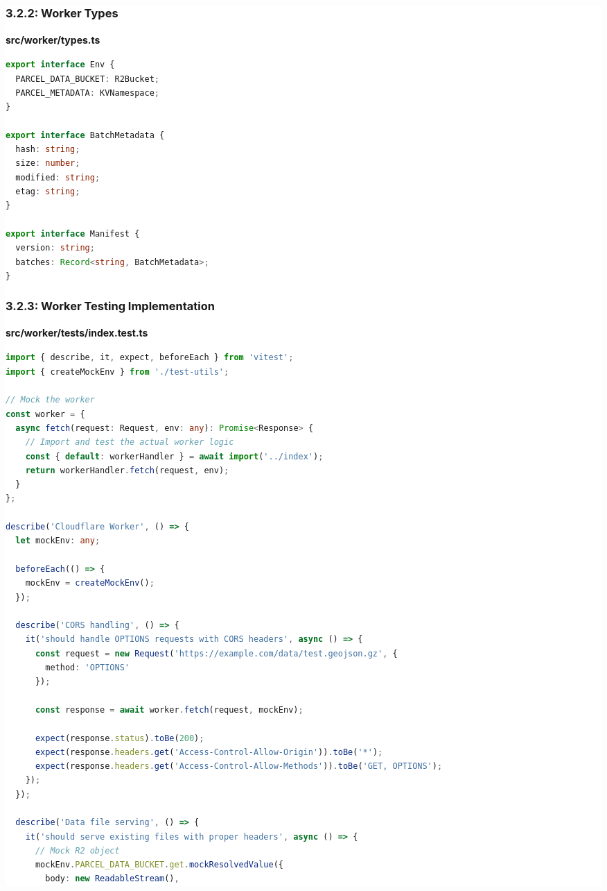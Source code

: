 ### **3.2.2: Worker Types**

**src/worker/types.ts**
```typescript
export interface Env {
  PARCEL_DATA_BUCKET: R2Bucket;
  PARCEL_METADATA: KVNamespace;
}

export interface BatchMetadata {
  hash: string;
  size: number;
  modified: string;
  etag: string;
}

export interface Manifest {
  version: string;
  batches: Record<string, BatchMetadata>;
}
```

### **3.2.3: Worker Testing Implementation**

**src/worker/__tests__/index.test.ts**
```typescript
import { describe, it, expect, beforeEach } from 'vitest';
import { createMockEnv } from './test-utils';

// Mock the worker
const worker = {
  async fetch(request: Request, env: any): Promise<Response> {
    // Import and test the actual worker logic
    const { default: workerHandler } = await import('../index');
    return workerHandler.fetch(request, env);
  }
};

describe('Cloudflare Worker', () => {
  let mockEnv: any;

  beforeEach(() => {
    mockEnv = createMockEnv();
  });

  describe('CORS handling', () => {
    it('should handle OPTIONS requests with CORS headers', async () => {
      const request = new Request('https://example.com/data/test.geojson.gz', {
        method: 'OPTIONS'
      });

      const response = await worker.fetch(request, mockEnv);
      
      expect(response.status).toBe(200);
      expect(response.headers.get('Access-Control-Allow-Origin')).toBe('*');
      expect(response.headers.get('Access-Control-Allow-Methods')).toBe('GET, OPTIONS');
    });
  });

  describe('Data file serving', () => {
    it('should serve existing files with proper headers', async () => {
      // Mock R2 object
      mockEnv.PARCEL_DATA_BUCKET.get.mockResolvedValue({
        body: new ReadableStream(),
```